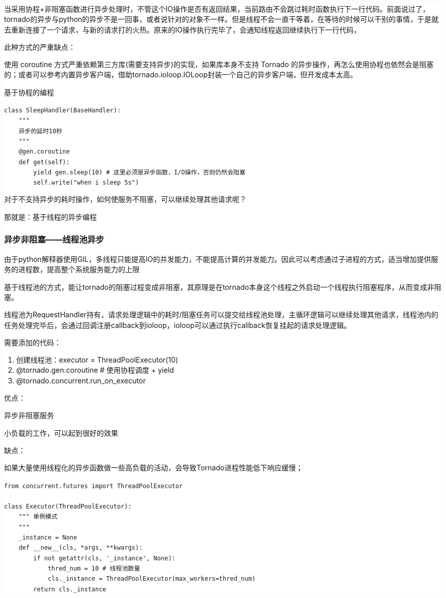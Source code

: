 当采用协程+非阻塞函数进行异步处理时，不管这个IO操作是否有返回结果，当前路由不会跳过耗时函数执行下一行代码。前面说过了，tornado的异步与python的异步不是一回事，或者说针对的对象不一样。但是线程不会一直干等着，在等待的时候可以干别的事情，于是就去重新连接了一个请求，与新的请求打的火热。原来的IO操作执行完毕了，会通知线程返回继续执行下一行代码，

此种方式的严重缺点：

使用 coroutine 方式严重依赖第三方库(需要支持异步)的实现，如果库本身不支持 Tornado 的异步操作，再怎么使用协程也依然会是阻塞的；或者可以参考内置异步客户端，借助tornado.ioloop.IOLoop封装一个自己的异步客户端，但开发成本太高。

基于协程的编程

    class SleepHandler(BaseHandler):
        """
        异步的延时10秒
        """
        @gen.coroutine
        def get(self):
            yield gen.sleep(10) # 这里必须是异步函数，I/O操作，否则仍然会阻塞
            self.write("when i sleep 5s")
    

对于不支持异步的耗时操作，如何使服务不阻塞，可以继续处理其他请求呢？

那就是：基于线程的异步编程

### 异步非阻塞——线程池异步

由于python解释器使用GIL，多线程只能提高IO的并发能力，不能提高计算的并发能力。因此可以考虑通过子进程的方式，适当增加提供服务的进程数，提高整个系统服务能力的上限

基于线程池的方式，能让tornado的阻塞过程变成非阻塞，其原理是在tornado本身这个线程之外启动一个线程执行阻塞程序，从而变成非阻塞。

线程池为RequestHandler持有，请求处理逻辑中的耗时/阻塞任务可以提交给线程池处理，主循环逻辑可以继续处理其他请求，线程池内的任务处理完毕后，会通过回调注册callback到ioloop，ioloop可以通过执行callback恢复挂起的请求处理逻辑。

需要添加的代码：

1.  创建线程池：executor = ThreadPoolExecutor(10)
2.  @tornado.gen.coroutine # 使用协程调度 + yield
3.  @tornado.concurrent.run\_on\_executor

优点：

异步非阻塞服务

小负载的工作，可以起到很好的效果

缺点：

如果大量使用线程化的异步函数做一些高负载的活动，会导致Tornado进程性能低下响应缓慢；

    from concurrent.futures import ThreadPoolExecutor
    
    class Executor(ThreadPoolExecutor):
        """ 单例模式
        """
        _instance = None
        def __new__(cls, *args, **kwargs):
            if not getattr(cls, '_instance', None):
                thred_num = 10 # 线程池数量
                cls._instance = ThreadPoolExecutor(max_workers=thred_num)
            return cls._instance
    